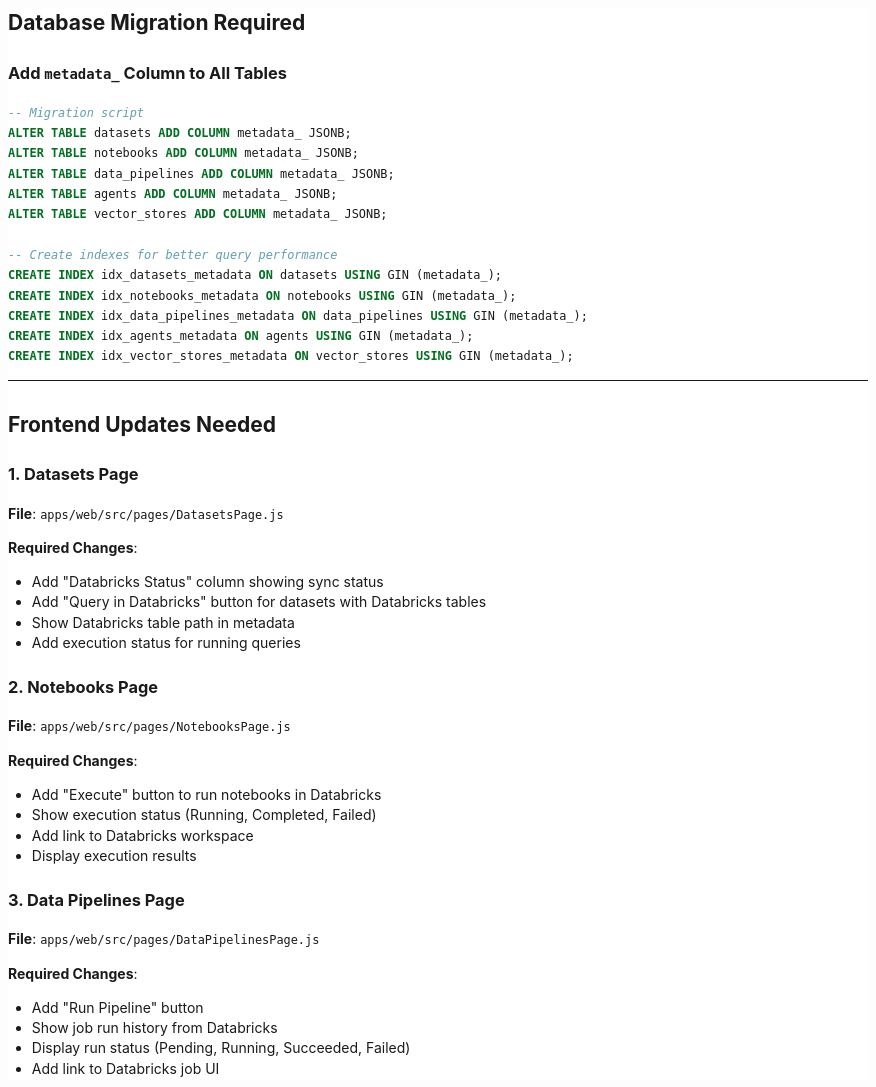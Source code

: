 
## Database Migration Required

### Add `metadata_` Column to All Tables

```sql
-- Migration script
ALTER TABLE datasets ADD COLUMN metadata_ JSONB;
ALTER TABLE notebooks ADD COLUMN metadata_ JSONB;
ALTER TABLE data_pipelines ADD COLUMN metadata_ JSONB;
ALTER TABLE agents ADD COLUMN metadata_ JSONB;
ALTER TABLE vector_stores ADD COLUMN metadata_ JSONB;

-- Create indexes for better query performance
CREATE INDEX idx_datasets_metadata ON datasets USING GIN (metadata_);
CREATE INDEX idx_notebooks_metadata ON notebooks USING GIN (metadata_);
CREATE INDEX idx_data_pipelines_metadata ON data_pipelines USING GIN (metadata_);
CREATE INDEX idx_agents_metadata ON agents USING GIN (metadata_);
CREATE INDEX idx_vector_stores_metadata ON vector_stores USING GIN (metadata_);
```

---

## Frontend Updates Needed

### 1. Datasets Page

**File**: `apps/web/src/pages/DatasetsPage.js`

**Required Changes**:
- Add "Databricks Status" column showing sync status
- Add "Query in Databricks" button for datasets with Databricks tables
- Show Databricks table path in metadata
- Add execution status for running queries

### 2. Notebooks Page

**File**: `apps/web/src/pages/NotebooksPage.js`

**Required Changes**:
- Add "Execute" button to run notebooks in Databricks
- Show execution status (Running, Completed, Failed)
- Add link to Databricks workspace
- Display execution results

### 3. Data Pipelines Page

**File**: `apps/web/src/pages/DataPipelinesPage.js`

**Required Changes**:
- Add "Run Pipeline" button
- Show job run history from Databricks
- Display run status (Pending, Running, Succeeded, Failed)
- Add link to Databricks job UI
